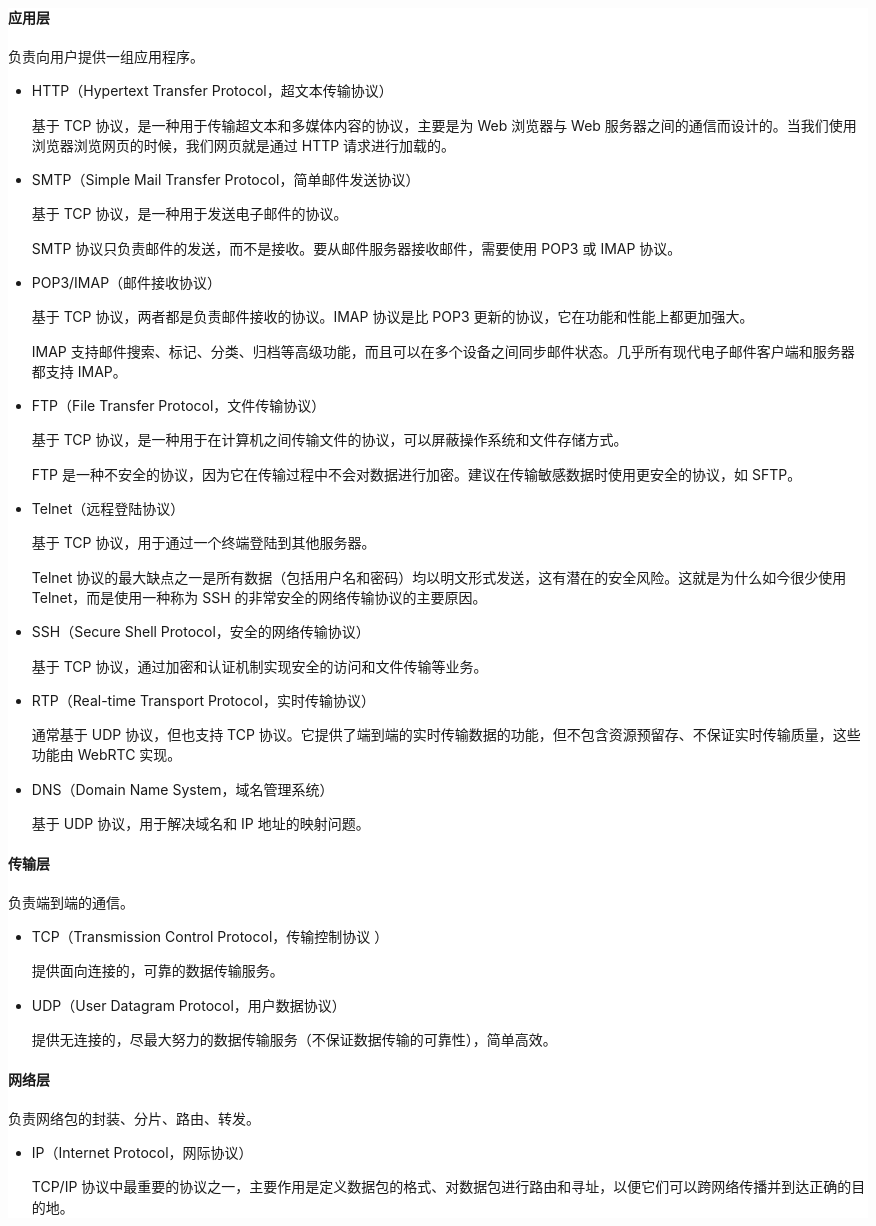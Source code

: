#### 应用层

负责向用户提供一组应用程序。

- HTTP（Hypertext Transfer Protocol，超文本传输协议）

  基于 TCP 协议，是一种用于传输超文本和多媒体内容的协议，主要是为 Web 浏览器与 Web 服务器之间的通信而设计的。当我们使用浏览器浏览网页的时候，我们网页就是通过 HTTP 请求进行加载的。

- SMTP（Simple Mail Transfer Protocol，简单邮件发送协议）

  基于 TCP 协议，是一种用于发送电子邮件的协议。

  SMTP 协议只负责邮件的发送，而不是接收。要从邮件服务器接收邮件，需要使用 POP3 或 IMAP 协议。

- POP3/IMAP（邮件接收协议）

  基于 TCP 协议，两者都是负责邮件接收的协议。IMAP 协议是比 POP3 更新的协议，它在功能和性能上都更加强大。

  IMAP 支持邮件搜索、标记、分类、归档等高级功能，而且可以在多个设备之间同步邮件状态。几乎所有现代电子邮件客户端和服务器都支持 IMAP。

- FTP（File Transfer Protocol，文件传输协议）

  基于 TCP 协议，是一种用于在计算机之间传输文件的协议，可以屏蔽操作系统和文件存储方式。

  FTP 是一种不安全的协议，因为它在传输过程中不会对数据进行加密。建议在传输敏感数据时使用更安全的协议，如 SFTP。

- Telnet（远程登陆协议）

  基于 TCP 协议，用于通过一个终端登陆到其他服务器。

  Telnet 协议的最大缺点之一是所有数据（包括用户名和密码）均以明文形式发送，这有潜在的安全风险。这就是为什么如今很少使用 Telnet，而是使用一种称为 SSH 的非常安全的网络传输协议的主要原因。

- SSH（Secure Shell Protocol，安全的网络传输协议）

  基于 TCP 协议，通过加密和认证机制实现安全的访问和文件传输等业务。

- RTP（Real-time Transport Protocol，实时传输协议）

  通常基于 UDP 协议，但也支持 TCP 协议。它提供了端到端的实时传输数据的功能，但不包含资源预留存、不保证实时传输质量，这些功能由 WebRTC 实现。

- DNS（Domain Name System，域名管理系统）

  基于 UDP 协议，用于解决域名和 IP 地址的映射问题。

#### 传输层

负责端到端的通信。

- TCP（Transmission Control Protocol，传输控制协议 ）

  提供面向连接的，可靠的数据传输服务。

- UDP（User Datagram Protocol，用户数据协议）

  提供无连接的，尽最大努力的数据传输服务（不保证数据传输的可靠性），简单高效。

#### 网络层

负责网络包的封装、分片、路由、转发。

- IP（Internet Protocol，网际协议）

  TCP/IP 协议中最重要的协议之一，主要作用是定义数据包的格式、对数据包进行路由和寻址，以便它们可以跨网络传播并到达正确的目的地。
